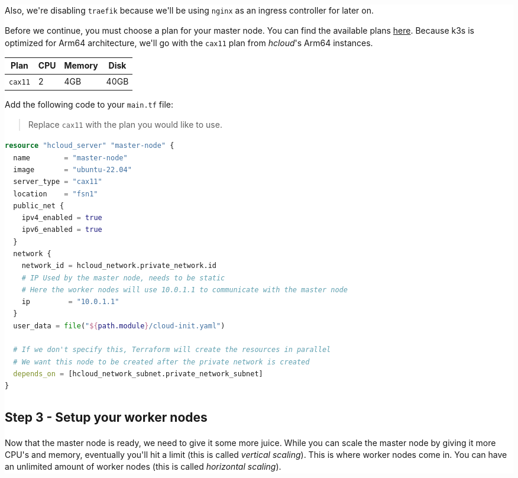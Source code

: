 Also, we're disabling `traefik` because we'll be using `nginx` as an ingress controller for later on.

Before we continue, you must choose a plan for your master node. You can find the available
plans [here](https://www.hetzner.com/cloud#pricing). Because k3s is optimized for Arm64 architecture, we'll go with the `cax11` plan
from *hcloud*'s Arm64 instances.

| Plan    | CPU | Memory | Disk |
|---------|-----|--------|------|
| `cax11` | 2   | 4GB    | 40GB |

Add the following code to your `main.tf` file:

> Replace `cax11` with the plan you would like to use.

```terraform
resource "hcloud_server" "master-node" {
  name        = "master-node"
  image       = "ubuntu-22.04"
  server_type = "cax11"
  location    = "fsn1"
  public_net {
    ipv4_enabled = true
    ipv6_enabled = true
  }
  network {
    network_id = hcloud_network.private_network.id
    # IP Used by the master node, needs to be static
    # Here the worker nodes will use 10.0.1.1 to communicate with the master node
    ip         = "10.0.1.1"
  }
  user_data = file("${path.module}/cloud-init.yaml")

  # If we don't specify this, Terraform will create the resources in parallel
  # We want this node to be created after the private network is created
  depends_on = [hcloud_network_subnet.private_network_subnet]
}
```

## Step 3 - Setup your worker nodes

Now that the master node is ready, we need to give it some more juice. While you can scale the master node by giving it
more CPU's and memory, eventually you'll hit a limit (this is called _vertical scaling_). This is where worker nodes
come in. You can have an unlimited amount of worker nodes (this is called _horizontal scaling_).
